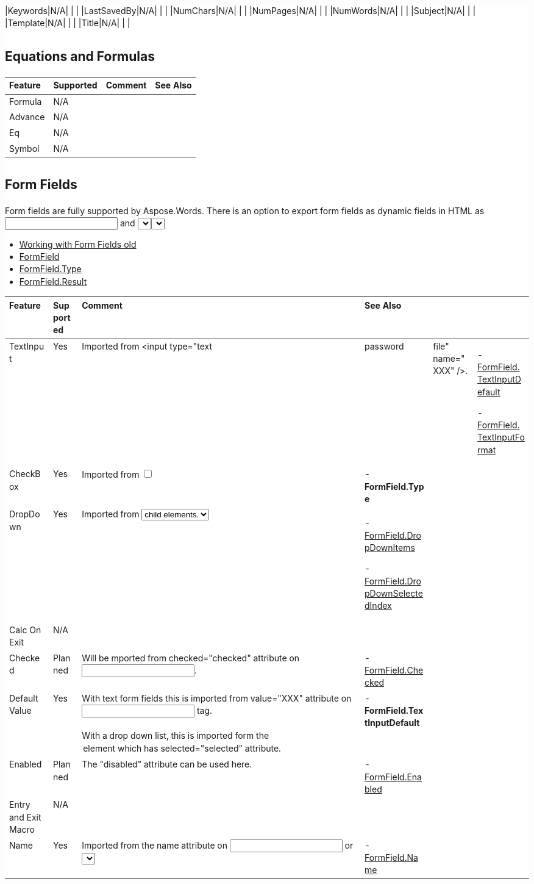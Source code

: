 |Keywords|N/A| | |
|LastSavedBy|N/A| | |
|NumChars|N/A| | |
|NumPages|N/A| | |
|NumWords|N/A| | |
|Subject|N/A| | |
|Template|N/A| | |
|Title|N/A| | |
## **Equations and Formulas**

|**Feature**|**Supported**|**Comment**|**See Also**|
| :- | :- | :- | :- |
|Formula|N/A| | |
|Advance|N/A| | |
|Eq|N/A| | |
|Symbol|N/A| | |
## **Form Fields**
Form fields are fully supported by Aspose.Words. There is an option to export form fields as dynamic fields in HTML as <input> and <select> tags or to export them as plain text. Only <input> and <select> tags are imported back as fields. The input types that have direct Microsoft Word analogs are imported as working form fields. Radio and image input elements are imported as image shapes and are non-clickable. Input elements attributed with hidden or disabled are not imported. See the following links in the documentation for further information:

- [Working with Form Fields old](/pages/createpage.action?spaceKey=wordsnet&title=Working+with+Form+Fields+old&linkCreation=true&fromPageId=2596081)
- [FormField](http://www.aspose.com/documentation/.net-components/aspose.words-for-.net/aspose.words.fields.formfield.html)
- [FormField.Type](http://www.aspose.com/documentation/.net-components/aspose.words-for-.net/aspose.words.fields.formfield.type.html)
- [FormField.Result](http://www.aspose.com/documentation/.net-components/aspose.words-for-.net/aspose.words.fields.formfield.result.html)

|**Feature**|**Supported**|**Comment**|**See Also**|||
| :- | :- | :- | :- | :- | :- |
|TextInput|Yes|Imported from <input type="text|password|file" name="XXX" />.|<p>- [FormField.TextInputDefault](http://www.aspose.com/documentation/.net-components/aspose.words-for-.net/aspose.words.fields.formfield.textinputdefault.html)</p><p>- [FormField.TextInputFormat](http://www.aspose.com/documentation/.net-components/aspose.words-for-.net/aspose.words.fields.formfield.textinputformat.html)</p>|
|CheckBox|Yes|Imported from <input type="checkbox" name="XXX" />|- **FormField.Type**|||
|DropDown|Yes|Imported from <select name="XXX" />. Each item in the list is imported from <option> child elements. <optgroup> tag is not supported. <br><br>Multiselect list attribute is ignored as there is no analog in Microsoft Word drop down lists.|<p>- [FormField.DropDownItems](http://www.aspose.com/documentation/.net-components/aspose.words-for-.net/aspose.words.fields.formfield.dropdownitems.html)</p><p>- [FormField.DropDownSelectedIndex](http://www.aspose.com/documentation/.net-components/aspose.words-for-.net/aspose.words.fields.formfield.dropdownselectedindex.html)</p>|||
|Calc On Exit|N/A| | |||
|Checked|Planned|Will be mported from checked="checked" attribute on <input>.|- [FormField.Checked](http://www.aspose.com/documentation/.net-components/aspose.words-for-.net/aspose.words.fields.formfield.checked.html)|||
|Default Value|Yes|With text form fields this is imported from value="XXX" attribute on <input> tag. <br><br>With a drop down list, this is imported form the <option> element which has selected="selected" attribute.|- **FormField.TextInputDefault**|||
|Enabled|Planned|The "disabled" attribute can be used here.|- [FormField.Enabled](http://www.aspose.com/documentation/.net-components/aspose.words-for-.net/aspose.words.fields.formfield.enabled.html)|||
|Entry and Exit Macro|N/A| | |||
|Name|Yes|Imported from the name attribute on <input> or <select> element.|- [FormField.Name](http://www.aspose.com/documentation/.net-components/aspose.words-for-.net/aspose.words.fields.formfield.name.html)|||